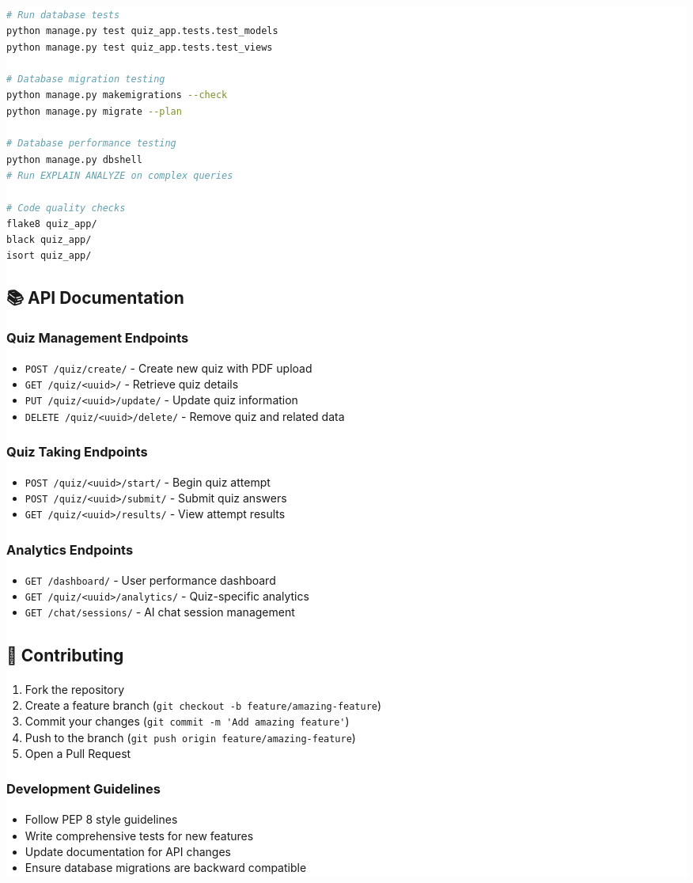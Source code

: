 ```bash
# Run database tests
python manage.py test quiz_app.tests.test_models
python manage.py test quiz_app.tests.test_views

# Database migration testing
python manage.py makemigrations --check
python manage.py migrate --plan

# Database performance testing
python manage.py dbshell
# Run EXPLAIN ANALYZE on complex queries

# Code quality checks
flake8 quiz_app/
black quiz_app/
isort quiz_app/
```

## 📚 **API Documentation**

### **Quiz Management Endpoints**
- `POST /quiz/create/` - Create new quiz with PDF upload
- `GET /quiz/<uuid>/` - Retrieve quiz details
- `PUT /quiz/<uuid>/update/` - Update quiz information
- `DELETE /quiz/<uuid>/delete/` - Remove quiz and related data

### **Quiz Taking Endpoints**
- `POST /quiz/<uuid>/start/` - Begin quiz attempt
- `POST /quiz/<uuid>/submit/` - Submit quiz answers
- `GET /quiz/<uuid>/results/` - View attempt results

### **Analytics Endpoints**
- `GET /dashboard/` - User performance dashboard
- `GET /quiz/<uuid>/analytics/` - Quiz-specific analytics
- `GET /chat/sessions/` - AI chat session management

## 🤝 **Contributing**

1. Fork the repository
2. Create a feature branch (`git checkout -b feature/amazing-feature`)
3. Commit your changes (`git commit -m 'Add amazing feature'`)
4. Push to the branch (`git push origin feature/amazing-feature`)
5. Open a Pull Request

### **Development Guidelines**
- Follow PEP 8 style guidelines
- Write comprehensive tests for new features
- Update documentation for API changes
- Ensure database migrations are backward compatible
